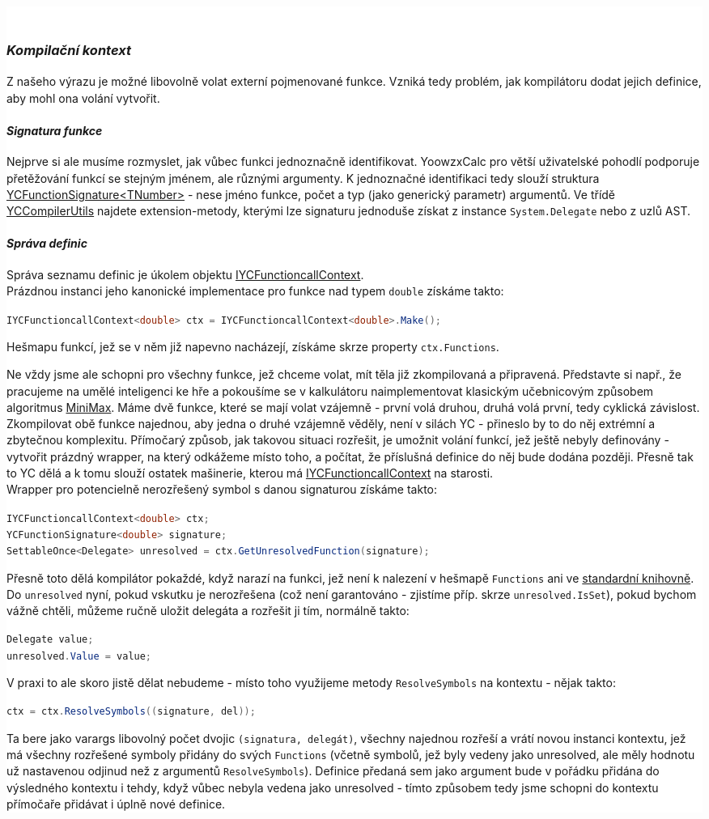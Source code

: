&nbsp;

### ***Kompilační kontext***
Z našeho výrazu je možné libovolně volat externí pojmenované funkce. Vzniká tedy problém, jak kompilátoru dodat jejich definice, aby mohl ona volání vytvořit.

#### ***Signatura funkce***
Nejprve si ale musíme rozmyslet, jak vůbec funkci jednoznačně identifikovat. YoowzxCalc pro větší uživatelské pohodlí podporuje přetěžování funkcí se stejným jménem, ale různými argumenty. K jednoznačné identifikaci tedy slouží struktura [YCFunctionSignature&lt;TNumber&gt;](https://github.com/MarkusSecundus/YoowzxCalc/blob/master/MarkusSecundus.YoowzxCalc.Compilation/Compiler/YCFunctionSignature.cs) - nese jméno funkce, počet a typ (jako generický parametr) argumentů. Ve třídě [YCCompilerUtils](https://github.com/MarkusSecundus/YoowzxCalc/blob/master/MarkusSecundus.YoowzxCalc.Compilation/Compiler/Util/YCCompilerUtils.cs) najdete extension-metody, kterými lze signaturu jednoduše získat z instance `System.Delegate` nebo z uzlů AST.

#### ***Správa definic***
Správa seznamu definic je úkolem objektu [IYCFunctioncallContext](https://github.com/MarkusSecundus/YoowzxCalc/blob/master/MarkusSecundus.YoowzxCalc.Compilation/Compiler/Contexts/IYCFunctioncallContext.cs).  
Prázdnou instanci jeho kanonické implementace pro funkce nad typem `double` získáme takto:
```c#
IYCFunctioncallContext<double> ctx = IYCFunctioncallContext<double>.Make();
```
Hešmapu funkcí, jež se v něm již napevno nacházejí, získáme skrze property `ctx.Functions`.  

Ne vždy jsme ale schopni pro všechny funkce, jež chceme volat, mít těla již zkompilovaná a připravená. Představte si např., že pracujeme na umělé inteligenci ke hře a pokoušíme se v kalkulátoru naimplementovat klasickým učebnicovým způsobem algoritmus [MiniMax](https://en.wikipedia.org/wiki/Minimax). Máme dvě funkce, které se mají volat vzájemně - první volá druhou, druhá volá první, tedy cyklická závislost.  
Zkompilovat obě funkce najednou, aby jedna o druhé vzájemně věděly, není v silách YC - přineslo by to do něj extrémní a zbytečnou komplexitu. Přímočarý způsob, jak takovou situaci rozřešit, je umožnit volání funkcí, jež ještě nebyly definovány - vytvořit prázdný wrapper, na který odkážeme místo toho, a počítat, že příslušná definice do něj bude dodána později. Přesně tak to YC dělá a k tomu slouží ostatek mašinerie, kterou má [IYCFunctioncallContext](https://github.com/MarkusSecundus/YoowzxCalc/blob/master/MarkusSecundus.YoowzxCalc.Compilation/Compiler/Contexts/IYCFunctioncallContext.cs) na starosti.  
Wrapper pro potencielně nerozřešený symbol s danou signaturou získáme takto:
```c#
IYCFunctioncallContext<double> ctx;
YCFunctionSignature<double> signature;
SettableOnce<Delegate> unresolved = ctx.GetUnresolvedFunction(signature);
```
Přesně toto dělá kompilátor pokaždé, když narazí na funkci, jež není k nalezení v hešmapě `Functions` ani ve [standardní knihovně](#standardní-knihovna).  
Do `unresolved` nyní, pokud vskutku je nerozřešena (což není garantováno - zjistíme příp. skrze `unresolved.IsSet`), pokud bychom vážně chtěli, můžeme ručně uložit delegáta a rozřešit ji tím, normálně takto:
```c#
Delegate value;
unresolved.Value = value;
```
V praxi to ale skoro jistě dělat nebudeme - místo toho využijeme metody `ResolveSymbols` na kontextu - nějak takto:
 ```c#
ctx = ctx.ResolveSymbols((signature, del));
 ```
 Ta bere jako varargs libovolný počet dvojic `(signatura, delegát)`, všechny najednou rozřeší a vrátí novou instanci kontextu, jež má všechny rozřešené symboly přidány do svých `Functions` (včetně symbolů, jež byly vedeny jako unresolved, ale měly hodnotu už nastavenou odjinud než z argumentů `ResolveSymbols`). Definice předaná sem jako argument bude v pořádku přidána do výsledného kontextu i tehdy, když vůbec nebyla vedena jako unresolved - tímto způsobem tedy jsme schopni do kontextu přímočaře přidávat i úplně nové definice.  
